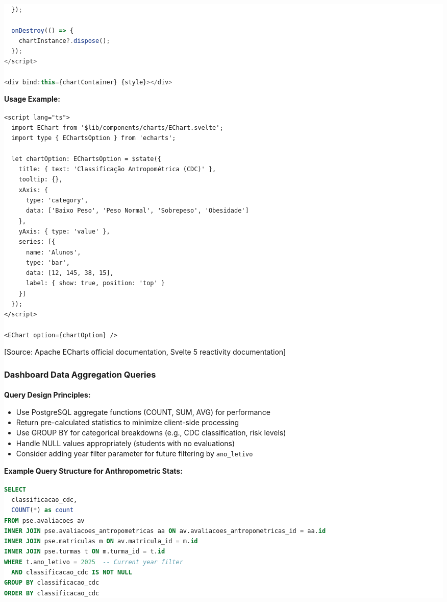 ```typescript
  });

  onDestroy(() => {
    chartInstance?.dispose();
  });
</script>

<div bind:this={chartContainer} {style}></div>
```

**Usage Example:**
```svelte
<script lang="ts">
  import EChart from '$lib/components/charts/EChart.svelte';
  import type { EChartsOption } from 'echarts';

  let chartOption: EChartsOption = $state({
    title: { text: 'Classificação Antropométrica (CDC)' },
    tooltip: {},
    xAxis: {
      type: 'category',
      data: ['Baixo Peso', 'Peso Normal', 'Sobrepeso', 'Obesidade']
    },
    yAxis: { type: 'value' },
    series: [{
      name: 'Alunos',
      type: 'bar',
      data: [12, 145, 38, 15],
      label: { show: true, position: 'top' }
    }]
  });
</script>

<EChart option={chartOption} />
```

[Source: Apache ECharts official documentation, Svelte 5 reactivity documentation]

### Dashboard Data Aggregation Queries

**Query Design Principles:**
- Use PostgreSQL aggregate functions (COUNT, SUM, AVG) for performance
- Return pre-calculated statistics to minimize client-side processing
- Use GROUP BY for categorical breakdowns (e.g., CDC classification, risk levels)
- Handle NULL values appropriately (students with no evaluations)
- Consider adding year filter parameter for future filtering by `ano_letivo`

**Example Query Structure for Anthropometric Stats:**
```sql
SELECT
  classificacao_cdc,
  COUNT(*) as count
FROM pse.avaliacoes av
INNER JOIN pse.avaliacoes_antropometricas aa ON av.avaliacoes_antropometricas_id = aa.id
INNER JOIN pse.matriculas m ON av.matricula_id = m.id
INNER JOIN pse.turmas t ON m.turma_id = t.id
WHERE t.ano_letivo = 2025  -- Current year filter
  AND classificacao_cdc IS NOT NULL
GROUP BY classificacao_cdc
ORDER BY classificacao_cdc
```
